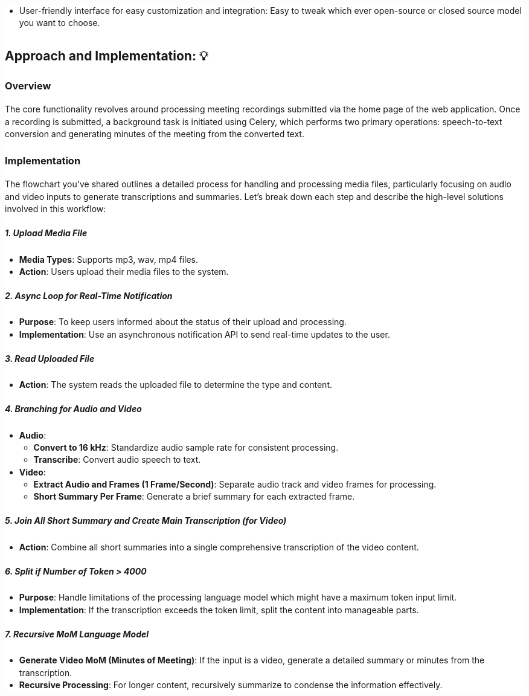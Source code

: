 - User-friendly interface for easy customization and integration: Easy to tweak which ever open-source or closed source model you want to choose. 



## Approach and Implementation: :bulb: 

### Overview

The core functionality revolves around processing meeting recordings submitted via the home page of the web application. Once a recording is submitted, a background task is initiated using Celery, which performs two primary operations: speech-to-text conversion and generating minutes of the meeting from the converted text.

### Implementation

The flowchart you've shared outlines a detailed process for handling and processing media files, particularly focusing on audio and video inputs to generate transcriptions and summaries. Let’s break down each step and describe the high-level solutions involved in this workflow:

##### 1. **Upload Media File**
   - **Media Types**: Supports mp3, wav, mp4 files.
   - **Action**: Users upload their media files to the system.

##### 2. **Async Loop for Real-Time Notification**
   - **Purpose**: To keep users informed about the status of their upload and processing.
   - **Implementation**: Use an asynchronous notification API to send real-time updates to the user.

##### 3. **Read Uploaded File**
   - **Action**: The system reads the uploaded file to determine the type and content.

##### 4. **Branching for Audio and Video**
   - **Audio**:
     - **Convert to 16 kHz**: Standardize audio sample rate for consistent processing.
     - **Transcribe**: Convert audio speech to text.
   - **Video**:
     - **Extract Audio and Frames (1 Frame/Second)**: Separate audio track and video frames for processing.
     - **Short Summary Per Frame**: Generate a brief summary for each extracted frame.

##### 5. **Join All Short Summary and Create Main Transcription (for Video)**
   - **Action**: Combine all short summaries into a single comprehensive transcription of the video content.

##### 6. **Split if Number of Token > 4000**
   - **Purpose**: Handle limitations of the processing language model which might have a maximum token input limit.
   - **Implementation**: If the transcription exceeds the token limit, split the content into manageable parts.

##### 7. **Recursive MoM Language Model**
   - **Generate Video MoM (Minutes of Meeting)**: If the input is a video, generate a detailed summary or minutes from the transcription.
   - **Recursive Processing**: For longer content, recursively summarize to condense the information effectively.

